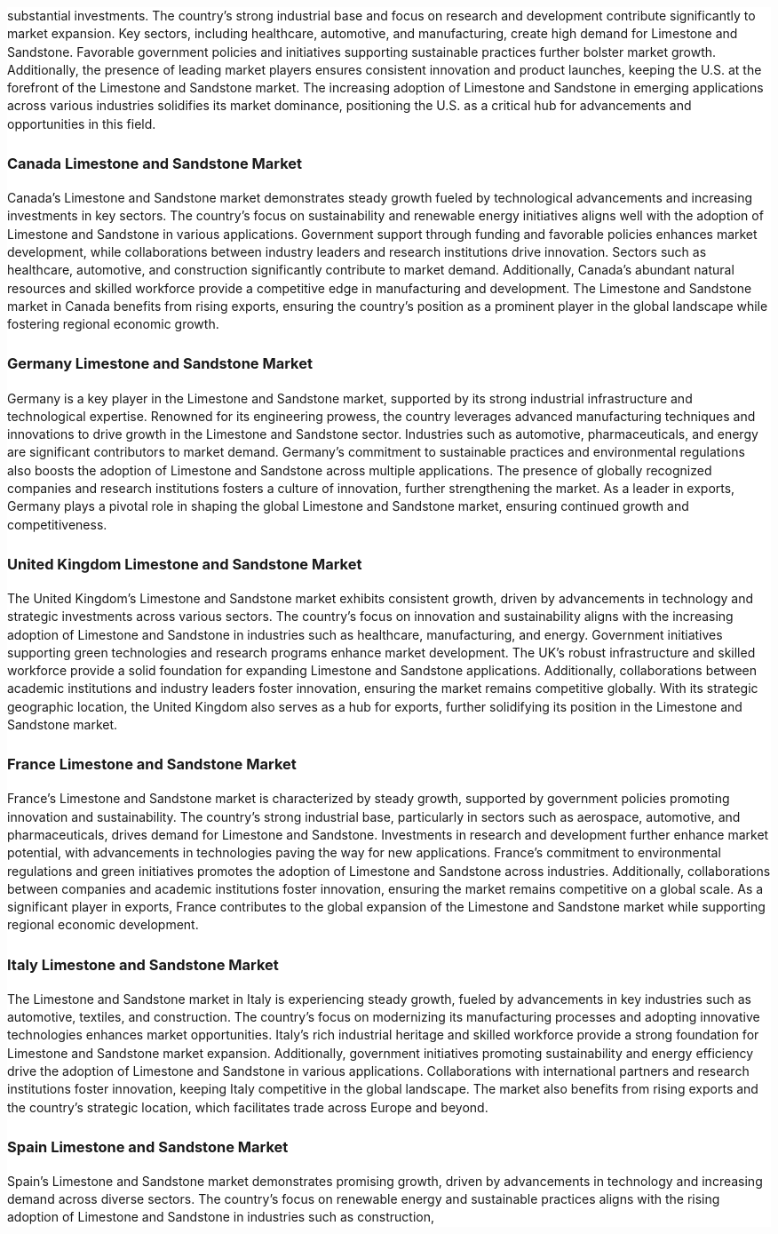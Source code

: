 substantial investments. The country&rsquo;s strong industrial base and focus on research and development contribute significantly to market expansion. Key sectors, including healthcare, automotive, and manufacturing, create high demand for Limestone and Sandstone. Favorable government policies and initiatives supporting sustainable practices further bolster market growth. Additionally, the presence of leading market players ensures consistent innovation and product launches, keeping the U.S. at the forefront of the Limestone and Sandstone market. The increasing adoption of Limestone and Sandstone in emerging applications across various industries solidifies its market dominance, positioning the U.S. as a critical hub for advancements and opportunities in this field.</p><h3>Canada Limestone and Sandstone Market</h3><p>Canada&rsquo;s Limestone and Sandstone market demonstrates steady growth fueled by technological advancements and increasing investments in key sectors. The country&rsquo;s focus on sustainability and renewable energy initiatives aligns well with the adoption of Limestone and Sandstone in various applications. Government support through funding and favorable policies enhances market development, while collaborations between industry leaders and research institutions drive innovation. Sectors such as healthcare, automotive, and construction significantly contribute to market demand. Additionally, Canada&rsquo;s abundant natural resources and skilled workforce provide a competitive edge in manufacturing and development. The Limestone and Sandstone market in Canada benefits from rising exports, ensuring the country&rsquo;s position as a prominent player in the global landscape while fostering regional economic growth.</p><h3>Germany Limestone and Sandstone Market</h3><p>Germany is a key player in the Limestone and Sandstone market, supported by its strong industrial infrastructure and technological expertise. Renowned for its engineering prowess, the country leverages advanced manufacturing techniques and innovations to drive growth in the Limestone and Sandstone sector. Industries such as automotive, pharmaceuticals, and energy are significant contributors to market demand. Germany&rsquo;s commitment to sustainable practices and environmental regulations also boosts the adoption of Limestone and Sandstone across multiple applications. The presence of globally recognized companies and research institutions fosters a culture of innovation, further strengthening the market. As a leader in exports, Germany plays a pivotal role in shaping the global Limestone and Sandstone market, ensuring continued growth and competitiveness.</p><h3>United Kingdom Limestone and Sandstone Market</h3><p>The United Kingdom&rsquo;s Limestone and Sandstone market exhibits consistent growth, driven by advancements in technology and strategic investments across various sectors. The country&rsquo;s focus on innovation and sustainability aligns with the increasing adoption of Limestone and Sandstone in industries such as healthcare, manufacturing, and energy. Government initiatives supporting green technologies and research programs enhance market development. The UK&rsquo;s robust infrastructure and skilled workforce provide a solid foundation for expanding Limestone and Sandstone applications. Additionally, collaborations between academic institutions and industry leaders foster innovation, ensuring the market remains competitive globally. With its strategic geographic location, the United Kingdom also serves as a hub for exports, further solidifying its position in the Limestone and Sandstone market.</p><h3>France Limestone and Sandstone Market</h3><p>France&rsquo;s Limestone and Sandstone market is characterized by steady growth, supported by government policies promoting innovation and sustainability. The country&rsquo;s strong industrial base, particularly in sectors such as aerospace, automotive, and pharmaceuticals, drives demand for Limestone and Sandstone. Investments in research and development further enhance market potential, with advancements in technologies paving the way for new applications. France&rsquo;s commitment to environmental regulations and green initiatives promotes the adoption of Limestone and Sandstone across industries. Additionally, collaborations between companies and academic institutions foster innovation, ensuring the market remains competitive on a global scale. As a significant player in exports, France contributes to the global expansion of the Limestone and Sandstone market while supporting regional economic development.</p><h3>Italy Limestone and Sandstone Market</h3><p>The Limestone and Sandstone market in Italy is experiencing steady growth, fueled by advancements in key industries such as automotive, textiles, and construction. The country&rsquo;s focus on modernizing its manufacturing processes and adopting innovative technologies enhances market opportunities. Italy&rsquo;s rich industrial heritage and skilled workforce provide a strong foundation for Limestone and Sandstone market expansion. Additionally, government initiatives promoting sustainability and energy efficiency drive the adoption of Limestone and Sandstone in various applications. Collaborations with international partners and research institutions foster innovation, keeping Italy competitive in the global landscape. The market also benefits from rising exports and the country&rsquo;s strategic location, which facilitates trade across Europe and beyond.</p><h3>Spain Limestone and Sandstone Market</h3><p>Spain&rsquo;s Limestone and Sandstone market demonstrates promising growth, driven by advancements in technology and increasing demand across diverse sectors. The country&rsquo;s focus on renewable energy and sustainable practices aligns with the rising adoption of Limestone and Sandstone in industries such as construction,